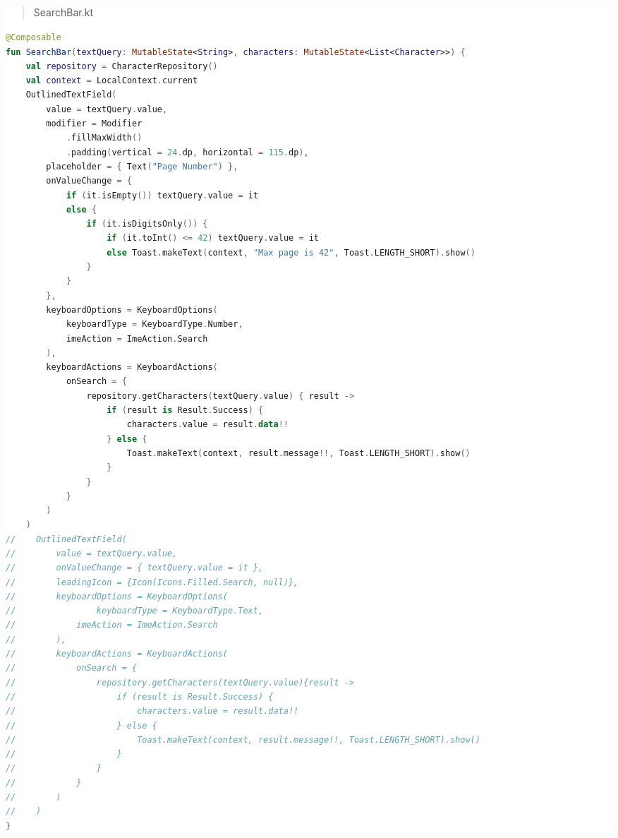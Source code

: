 > SearchBar.kt

```kotlin
@Composable
fun SearchBar(textQuery: MutableState<String>, characters: MutableState<List<Character>>) {
    val repository = CharacterRepository()
    val context = LocalContext.current
    OutlinedTextField(
        value = textQuery.value,
        modifier = Modifier
            .fillMaxWidth()
            .padding(vertical = 24.dp, horizontal = 115.dp),
        placeholder = { Text("Page Number") },
        onValueChange = {
            if (it.isEmpty()) textQuery.value = it
            else {
                if (it.isDigitsOnly()) {
                    if (it.toInt() <= 42) textQuery.value = it
                    else Toast.makeText(context, "Max page is 42", Toast.LENGTH_SHORT).show()
                }
            }
        },
        keyboardOptions = KeyboardOptions(
            keyboardType = KeyboardType.Number,
            imeAction = ImeAction.Search
        ),
        keyboardActions = KeyboardActions(
            onSearch = {
                repository.getCharacters(textQuery.value) { result ->
                    if (result is Result.Success) {
                        characters.value = result.data!!
                    } else {
                        Toast.makeText(context, result.message!!, Toast.LENGTH_SHORT).show()
                    }
                }
            }
        )
    )
//    OutlinedTextField(
//        value = textQuery.value,
//        onValueChange = { textQuery.value = it },
//        leadingIcon = {Icon(Icons.Filled.Search, null)},
//        keyboardOptions = KeyboardOptions(
//                keyboardType = KeyboardType.Text,
//            imeAction = ImeAction.Search
//        ),
//        keyboardActions = KeyboardActions(
//            onSearch = {
//                repository.getCharacters(textQuery.value){result ->
//                    if (result is Result.Success) {
//                        characters.value = result.data!!
//                    } else {
//                        Toast.makeText(context, result.message!!, Toast.LENGTH_SHORT).show()
//                    }
//                }
//            }
//        )
//    )
}
```
